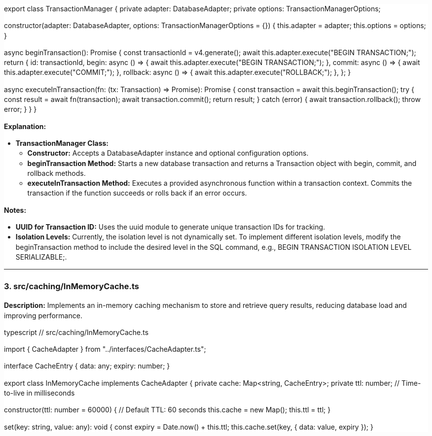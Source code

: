 export class TransactionManager { private adapter: DatabaseAdapter; private
options: TransactionManagerOptions;

constructor(adapter: DatabaseAdapter, options: TransactionManagerOptions = {}) {
this.adapter = adapter; this.options = options; }

async beginTransaction(): Promise<Transaction> { const transactionId =
v4.generate(); await this.adapter.execute("BEGIN TRANSACTION;"); return { id:
transactionId, begin: async () => { await this.adapter.execute("BEGIN
TRANSACTION;"); }, commit: async () => { await this.adapter.execute("COMMIT;");
}, rollback: async () => { await this.adapter.execute("ROLLBACK;"); }, }; }

async executeInTransaction<T>(fn: (tx: Transaction) => Promise<T>): Promise<T> {
const transaction = await this.beginTransaction(); try { const result = await
fn(transaction); await transaction.commit(); return result; } catch (error) {
await transaction.rollback(); throw error; } } }

**Explanation:**

- **TransactionManager Class:**
  - **Constructor:** Accepts a DatabaseAdapter instance and optional
    configuration options.
  - **beginTransaction Method:** Starts a new database transaction and returns a
    Transaction object with begin, commit, and rollback methods.
  - **executeInTransaction Method:** Executes a provided asynchronous function
    within a transaction context. Commits the transaction if the function
    succeeds or rolls back if an error occurs.

**Notes:**

- **UUID for Transaction ID:** Uses the uuid module to generate unique
  transaction IDs for tracking.
- **Isolation Levels:** Currently, the isolation level is not dynamically set.
  To implement different isolation levels, modify the beginTransaction method to
  include the desired level in the SQL command, e.g., BEGIN TRANSACTION
  ISOLATION LEVEL SERIALIZABLE;.

---

### 3. src/caching/InMemoryCache.ts

**Description:** Implements an in-memory caching mechanism to store and retrieve
query results, reducing database load and improving performance.

typescript // src/caching/InMemoryCache.ts

import { CacheAdapter } from "../interfaces/CacheAdapter.ts";

interface CacheEntry { data: any; expiry: number; }

export class InMemoryCache implements CacheAdapter { private cache: Map<string,
CacheEntry>; private ttl: number; // Time-to-live in milliseconds

constructor(ttl: number = 60000) { // Default TTL: 60 seconds this.cache = new
Map(); this.ttl = ttl; }

set(key: string, value: any): void { const expiry = Date.now() + this.ttl;
this.cache.set(key, { data: value, expiry }); }
